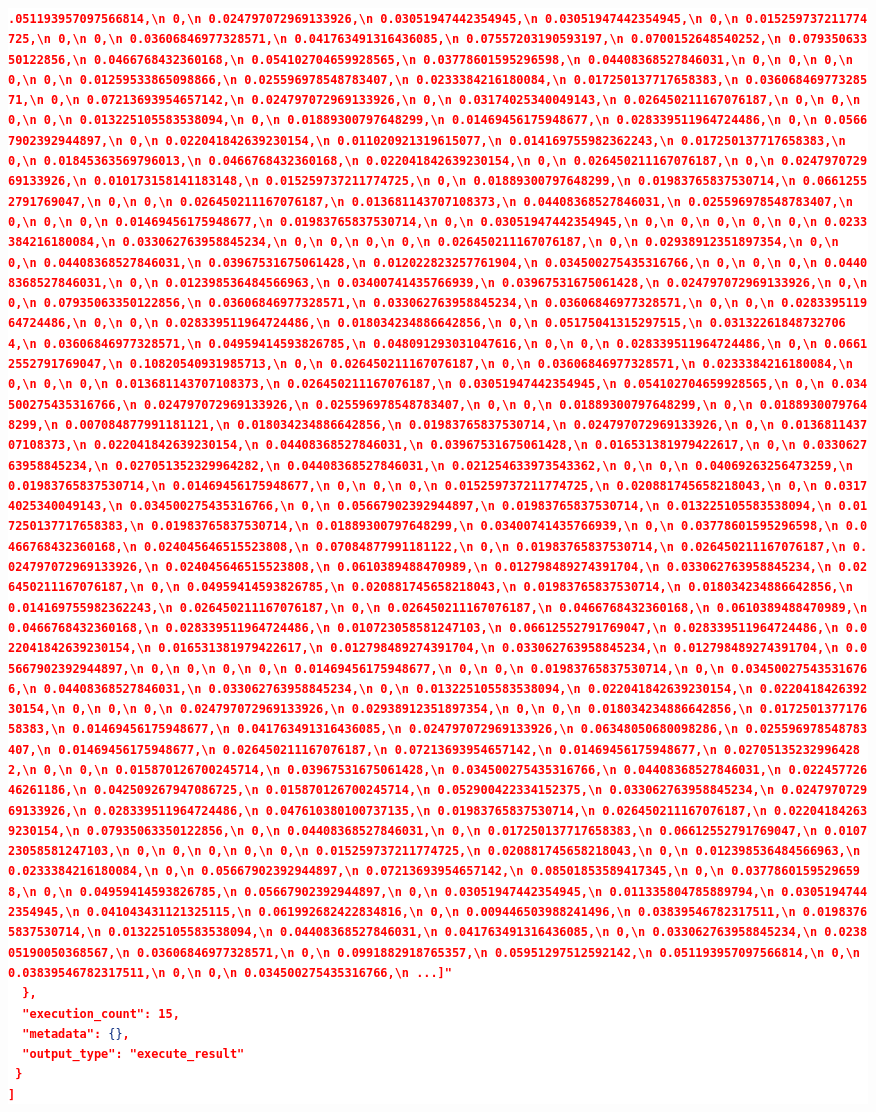```{.json .output n=15}
.051193957097566814,\n 0,\n 0.024797072969133926,\n 0.03051947442354945,\n 0.03051947442354945,\n 0,\n 0.015259737211774725,\n 0,\n 0,\n 0.03606846977328571,\n 0.041763491316436085,\n 0.07557203190593197,\n 0.0700152648540252,\n 0.07935063350122856,\n 0.0466768432360168,\n 0.054102704659928565,\n 0.03778601595296598,\n 0.04408368527846031,\n 0,\n 0,\n 0,\n 0,\n 0,\n 0.01259533865098866,\n 0.025596978548783407,\n 0.0233384216180084,\n 0.017250137717658383,\n 0.03606846977328571,\n 0,\n 0.07213693954657142,\n 0.024797072969133926,\n 0,\n 0.03174025340049143,\n 0.026450211167076187,\n 0,\n 0,\n 0,\n 0,\n 0.013225105583538094,\n 0,\n 0.01889300797648299,\n 0.01469456175948677,\n 0.028339511964724486,\n 0,\n 0.05667902392944897,\n 0,\n 0.022041842639230154,\n 0.011020921319615077,\n 0.014169755982362243,\n 0.017250137717658383,\n 0,\n 0.01845363569796013,\n 0.0466768432360168,\n 0.022041842639230154,\n 0,\n 0.026450211167076187,\n 0,\n 0.024797072969133926,\n 0.010173158141183148,\n 0.015259737211774725,\n 0,\n 0.01889300797648299,\n 0.01983765837530714,\n 0.06612552791769047,\n 0,\n 0,\n 0.026450211167076187,\n 0.013681143707108373,\n 0.04408368527846031,\n 0.025596978548783407,\n 0,\n 0,\n 0,\n 0.01469456175948677,\n 0.01983765837530714,\n 0,\n 0.03051947442354945,\n 0,\n 0,\n 0,\n 0,\n 0,\n 0.0233384216180084,\n 0.033062763958845234,\n 0,\n 0,\n 0,\n 0,\n 0.026450211167076187,\n 0,\n 0.02938912351897354,\n 0,\n 0,\n 0.04408368527846031,\n 0.03967531675061428,\n 0.012022823257761904,\n 0.034500275435316766,\n 0,\n 0,\n 0,\n 0.04408368527846031,\n 0,\n 0.012398536484566963,\n 0.03400741435766939,\n 0.03967531675061428,\n 0.024797072969133926,\n 0,\n 0,\n 0.07935063350122856,\n 0.03606846977328571,\n 0.033062763958845234,\n 0.03606846977328571,\n 0,\n 0,\n 0.028339511964724486,\n 0,\n 0,\n 0.028339511964724486,\n 0.018034234886642856,\n 0,\n 0.05175041315297515,\n 0.031322618487327064,\n 0.03606846977328571,\n 0.04959414593826785,\n 0.048091293031047616,\n 0,\n 0,\n 0.028339511964724486,\n 0,\n 0.06612552791769047,\n 0.10820540931985713,\n 0,\n 0.026450211167076187,\n 0,\n 0.03606846977328571,\n 0.0233384216180084,\n 0,\n 0,\n 0,\n 0.013681143707108373,\n 0.026450211167076187,\n 0.03051947442354945,\n 0.054102704659928565,\n 0,\n 0.034500275435316766,\n 0.024797072969133926,\n 0.025596978548783407,\n 0,\n 0,\n 0.01889300797648299,\n 0,\n 0.01889300797648299,\n 0.007084877991181121,\n 0.018034234886642856,\n 0.01983765837530714,\n 0.024797072969133926,\n 0,\n 0.013681143707108373,\n 0.022041842639230154,\n 0.04408368527846031,\n 0.03967531675061428,\n 0.016531381979422617,\n 0,\n 0.033062763958845234,\n 0.027051352329964282,\n 0.04408368527846031,\n 0.021254633973543362,\n 0,\n 0,\n 0.04069263256473259,\n 0.01983765837530714,\n 0.01469456175948677,\n 0,\n 0,\n 0,\n 0.015259737211774725,\n 0.020881745658218043,\n 0,\n 0.03174025340049143,\n 0.034500275435316766,\n 0,\n 0.05667902392944897,\n 0.01983765837530714,\n 0.013225105583538094,\n 0.017250137717658383,\n 0.01983765837530714,\n 0.01889300797648299,\n 0.03400741435766939,\n 0,\n 0.03778601595296598,\n 0.0466768432360168,\n 0.024045646515523808,\n 0.07084877991181122,\n 0,\n 0.01983765837530714,\n 0.026450211167076187,\n 0.024797072969133926,\n 0.024045646515523808,\n 0.0610389488470989,\n 0.012798489274391704,\n 0.033062763958845234,\n 0.026450211167076187,\n 0,\n 0.04959414593826785,\n 0.020881745658218043,\n 0.01983765837530714,\n 0.018034234886642856,\n 0.014169755982362243,\n 0.026450211167076187,\n 0,\n 0.026450211167076187,\n 0.0466768432360168,\n 0.0610389488470989,\n 0.0466768432360168,\n 0.028339511964724486,\n 0.010723058581247103,\n 0.06612552791769047,\n 0.028339511964724486,\n 0.022041842639230154,\n 0.016531381979422617,\n 0.012798489274391704,\n 0.033062763958845234,\n 0.012798489274391704,\n 0.05667902392944897,\n 0,\n 0,\n 0,\n 0,\n 0.01469456175948677,\n 0,\n 0,\n 0.01983765837530714,\n 0,\n 0.034500275435316766,\n 0.04408368527846031,\n 0.033062763958845234,\n 0,\n 0.013225105583538094,\n 0.022041842639230154,\n 0.022041842639230154,\n 0,\n 0,\n 0,\n 0.024797072969133926,\n 0.02938912351897354,\n 0,\n 0,\n 0.018034234886642856,\n 0.017250137717658383,\n 0.01469456175948677,\n 0.041763491316436085,\n 0.024797072969133926,\n 0.06348050680098286,\n 0.025596978548783407,\n 0.01469456175948677,\n 0.026450211167076187,\n 0.07213693954657142,\n 0.01469456175948677,\n 0.027051352329964282,\n 0,\n 0,\n 0.015870126700245714,\n 0.03967531675061428,\n 0.034500275435316766,\n 0.04408368527846031,\n 0.02245772646261186,\n 0.042509267947086725,\n 0.015870126700245714,\n 0.052900422334152375,\n 0.033062763958845234,\n 0.024797072969133926,\n 0.028339511964724486,\n 0.047610380100737135,\n 0.01983765837530714,\n 0.026450211167076187,\n 0.022041842639230154,\n 0.07935063350122856,\n 0,\n 0.04408368527846031,\n 0,\n 0.017250137717658383,\n 0.06612552791769047,\n 0.010723058581247103,\n 0,\n 0,\n 0,\n 0,\n 0,\n 0.015259737211774725,\n 0.020881745658218043,\n 0,\n 0.012398536484566963,\n 0.0233384216180084,\n 0,\n 0.05667902392944897,\n 0.07213693954657142,\n 0.08501853589417345,\n 0,\n 0.03778601595296598,\n 0,\n 0.04959414593826785,\n 0.05667902392944897,\n 0,\n 0.03051947442354945,\n 0.011335804785889794,\n 0.03051947442354945,\n 0.041043431121325115,\n 0.061992682422834816,\n 0,\n 0.009446503988241496,\n 0.03839546782317511,\n 0.01983765837530714,\n 0.013225105583538094,\n 0.04408368527846031,\n 0.041763491316436085,\n 0,\n 0.033062763958845234,\n 0.023805190050368567,\n 0.03606846977328571,\n 0,\n 0.0991882918765357,\n 0.05951297512592142,\n 0.051193957097566814,\n 0,\n 0.03839546782317511,\n 0,\n 0,\n 0.034500275435316766,\n ...]"
  },
  "execution_count": 15,
  "metadata": {},
  "output_type": "execute_result"
 }
]
```